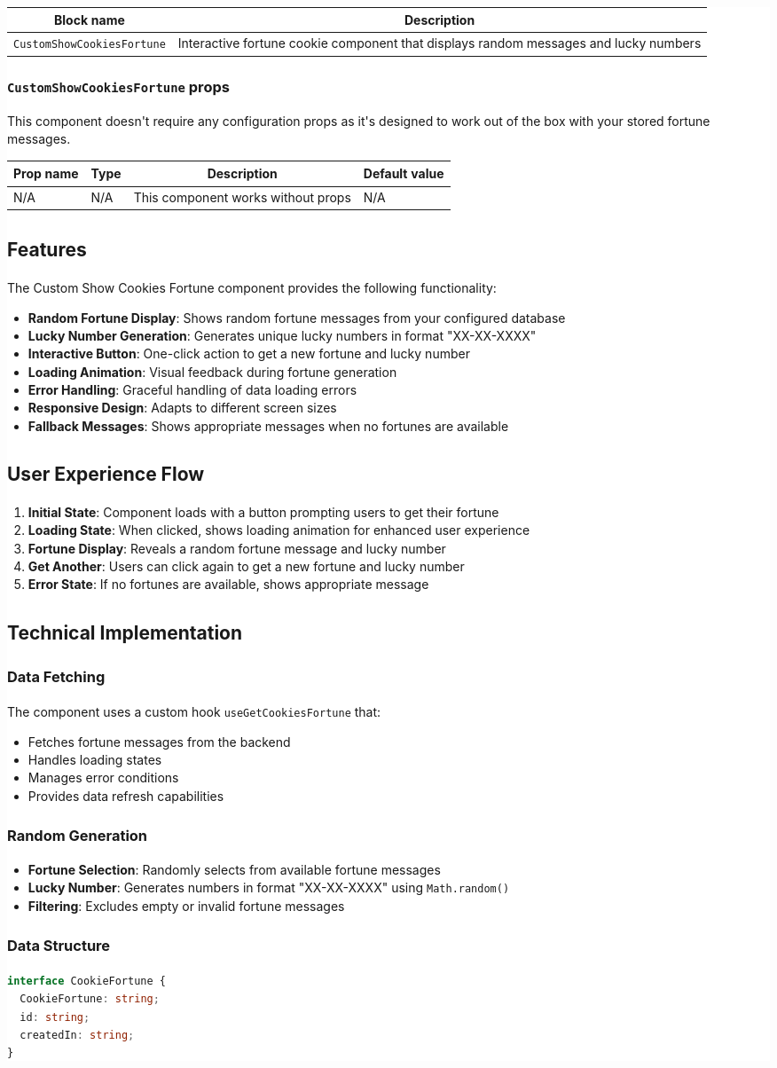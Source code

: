 | Block name | Description |
| ---------- | ----------- |
| `CustomShowCookiesFortune` | Interactive fortune cookie component that displays random messages and lucky numbers |

### `CustomShowCookiesFortune` props

This component doesn't require any configuration props as it's designed to work out of the box with your stored fortune messages.

| Prop name | Type | Description | Default value |
| --------- | ---- | ----------- | ------------- |
| N/A | N/A | This component works without props | N/A |

## Features

The Custom Show Cookies Fortune component provides the following functionality:

- **Random Fortune Display**: Shows random fortune messages from your configured database
- **Lucky Number Generation**: Generates unique lucky numbers in format "XX-XX-XXXX"
- **Interactive Button**: One-click action to get a new fortune and lucky number
- **Loading Animation**: Visual feedback during fortune generation
- **Error Handling**: Graceful handling of data loading errors
- **Responsive Design**: Adapts to different screen sizes
- **Fallback Messages**: Shows appropriate messages when no fortunes are available

## User Experience Flow

1. **Initial State**: Component loads with a button prompting users to get their fortune
2. **Loading State**: When clicked, shows loading animation for enhanced user experience
3. **Fortune Display**: Reveals a random fortune message and lucky number
4. **Get Another**: Users can click again to get a new fortune and lucky number
5. **Error State**: If no fortunes are available, shows appropriate message

## Technical Implementation

### Data Fetching
The component uses a custom hook `useGetCookiesFortune` that:
- Fetches fortune messages from the backend
- Handles loading states
- Manages error conditions
- Provides data refresh capabilities

### Random Generation
- **Fortune Selection**: Randomly selects from available fortune messages
- **Lucky Number**: Generates numbers in format "XX-XX-XXXX" using `Math.random()`
- **Filtering**: Excludes empty or invalid fortune messages

### Data Structure
```typescript
interface CookieFortune {
  CookieFortune: string;
  id: string;
  createdIn: string;
}
```
